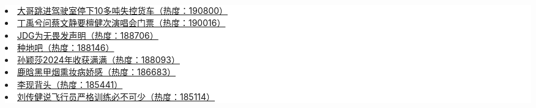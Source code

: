<li>
<a href="https://s.weibo.com/weibo?q=%23%E5%A4%A7%E5%93%A5%E8%B7%B3%E8%BF%9B%E9%A9%BE%E9%A9%B6%E5%AE%A4%E5%81%9C%E4%B8%8B10%E5%A4%9A%E5%90%A8%E5%A4%B1%E6%8E%A7%E8%B4%A7%E8%BD%A6%23" target="weibo">
大哥跳进驾驶室停下10多吨失控货车（热度：190800）
</a>
</li>

<li>
<a href="https://s.weibo.com/weibo?q=%23%E4%B8%81%E7%A6%B9%E5%85%AE%E9%97%AE%E8%94%A1%E6%96%87%E9%9D%99%E8%A6%81%E6%AA%80%E5%81%A5%E6%AC%A1%E6%BC%94%E5%94%B1%E4%BC%9A%E9%97%A8%E7%A5%A8%23" target="weibo">
丁禹兮问蔡文静要檀健次演唱会门票（热度：190016）
</a>
</li>

<li>
<a href="https://s.weibo.com/weibo?q=%23JDG%E4%B8%BA%E6%97%A0%E7%95%8F%E5%8F%91%E5%A3%B0%E6%98%8E%23" target="weibo">
JDG为无畏发声明（热度：188706）
</a>
</li>

<li>
<a href="https://s.weibo.com/weibo?q=%23%E7%A7%8D%E5%9C%B0%E5%90%A7%23" target="weibo">
种地吧（热度：188146）
</a>
</li>

<li>
<a href="https://s.weibo.com/weibo?q=%23%E5%AD%99%E9%A2%96%E8%8E%8E2024%E5%B9%B4%E6%94%B6%E8%8E%B7%E6%BB%A1%E6%BB%A1%23" target="weibo">
孙颖莎2024年收获满满（热度：188093）
</a>
</li>

<li>
<a href="https://s.weibo.com/weibo?q=%23%E9%B9%BF%E6%99%97%E9%BB%91%E7%94%B2%E7%83%9F%E7%86%8F%E5%A6%86%E7%97%85%E5%A8%87%E6%84%9F%23" target="weibo">
鹿晗黑甲烟熏妆病娇感（热度：186683）
</a>
</li>

<li>
<a href="https://s.weibo.com/weibo?q=%23%E6%9D%8E%E7%8E%B0%E8%83%8C%E5%A4%B4%23" target="weibo">
李现背头（热度：185441）
</a>
</li>

<li>
<a href="https://s.weibo.com/weibo?q=%23%E5%88%98%E4%BC%A0%E5%81%A5%E8%AF%B4%E9%A3%9E%E8%A1%8C%E5%91%98%E4%B8%A5%E6%A0%BC%E8%AE%AD%E7%BB%83%E5%BF%85%E4%B8%8D%E5%8F%AF%E5%B0%91%23" target="weibo">
刘传健说飞行员严格训练必不可少（热度：185114）
</a>
</li>
